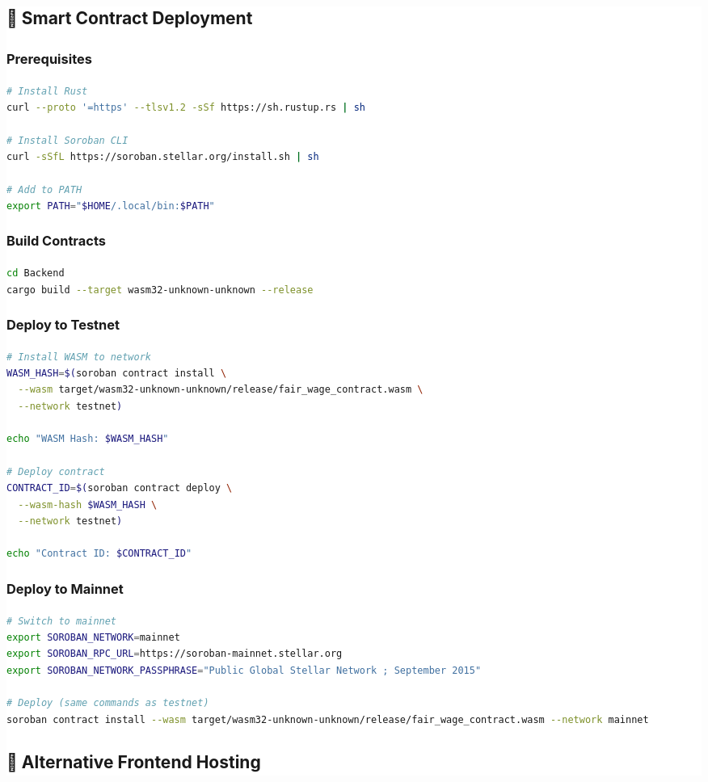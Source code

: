 ## 🔧 Smart Contract Deployment

### **Prerequisites**
```bash
# Install Rust
curl --proto '=https' --tlsv1.2 -sSf https://sh.rustup.rs | sh

# Install Soroban CLI
curl -sSfL https://soroban.stellar.org/install.sh | sh

# Add to PATH
export PATH="$HOME/.local/bin:$PATH"
```

### **Build Contracts**
```bash
cd Backend
cargo build --target wasm32-unknown-unknown --release
```

### **Deploy to Testnet**
```bash
# Install WASM to network
WASM_HASH=$(soroban contract install \
  --wasm target/wasm32-unknown-unknown/release/fair_wage_contract.wasm \
  --network testnet)

echo "WASM Hash: $WASM_HASH"

# Deploy contract
CONTRACT_ID=$(soroban contract deploy \
  --wasm-hash $WASM_HASH \
  --network testnet)

echo "Contract ID: $CONTRACT_ID"
```

### **Deploy to Mainnet**
```bash
# Switch to mainnet
export SOROBAN_NETWORK=mainnet
export SOROBAN_RPC_URL=https://soroban-mainnet.stellar.org
export SOROBAN_NETWORK_PASSPHRASE="Public Global Stellar Network ; September 2015"

# Deploy (same commands as testnet)
soroban contract install --wasm target/wasm32-unknown-unknown/release/fair_wage_contract.wasm --network mainnet
```

## 📱 Alternative Frontend Hosting
